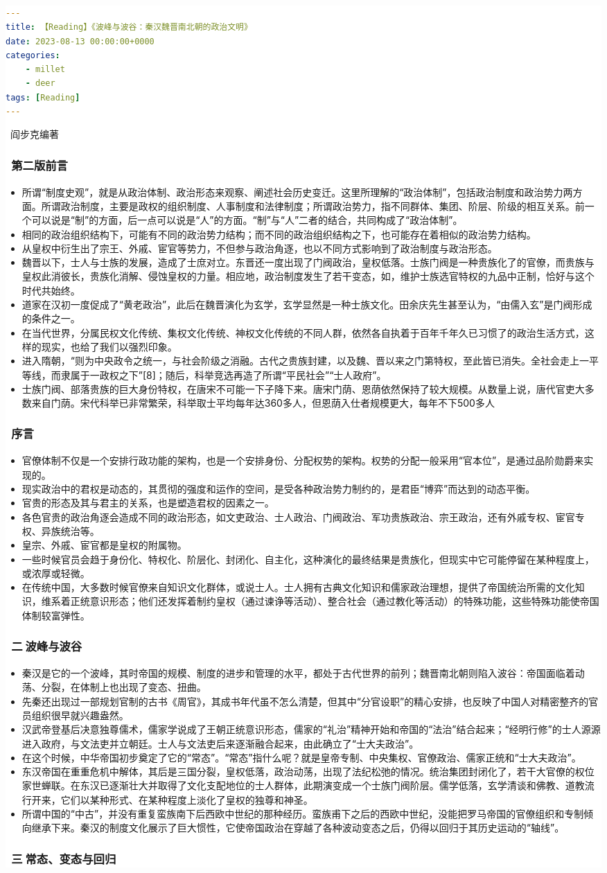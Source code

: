 ```yaml
---
title: 【Reading】《波峰与波谷：秦汉魏晋南北朝的政治文明》
date: 2023-08-13 00:00:00+0000
categories: 
    - millet
    - deer
tags: [Reading]
---
```


 阎步克编著

###  **第二版前言**

- 所谓“制度史观”，就是从政治体制、政治形态来观察、阐述社会历史变迁。这里所理解的“政治体制”，包括政治制度和政治势力两方面。所谓政治制度，主要是政权的组织制度、人事制度和法律制度；所谓政治势力，指不同群体、集团、阶层、阶级的相互关系。前一个可以说是“制”的方面，后一点可以说是“人”的方面。“制”与“人”二者的结合，共同构成了“政治体制”。
- 相同的政治组织结构下，可能有不同的政治势力结构；而不同的政治组织结构之下，也可能存在着相似的政治势力结构。
- 从皇权中衍生出了宗王、外戚、宦官等势力，不但参与政治角逐，也以不同方式影响到了政治制度与政治形态。
- 魏晋以下，士人与士族的发展，造成了士庶对立。东晋还一度出现了门阀政治，皇权低落。士族门阀是一种贵族化了的官僚，而贵族与皇权此消彼长，贵族化消解、侵蚀皇权的力量。相应地，政治制度发生了若干变态，如，维护士族选官特权的九品中正制，恰好与这个时代共始终。
- 道家在汉初一度促成了“黄老政治”，此后在魏晋演化为玄学，玄学显然是一种士族文化。田余庆先生甚至认为，“由儒入玄”是门阀形成的条件之一。
- 在当代世界，分属民权文化传统、集权文化传统、神权文化传统的不同人群，依然各自执着于百年千年久已习惯了的政治生活方式，这样的现实，也给了我们以强烈印象。
- 进入隋朝，“则为中央政令之统一，与社会阶级之消融。古代之贵族封建，以及魏、晋以来之门第特权，至此皆已消失。全社会走上一平等线，而隶属于一政权之下”[8]；随后，科举竞选再造了所谓“平民社会”“士人政府”。
- 士族门阀、部落贵族的巨大身份特权，在唐宋不可能一下子降下来。唐宋门荫、恩荫依然保持了较大规模。从数量上说，唐代官吏大多数来自门荫。宋代科举已非常繁荣，科举取士平均每年达360多人，但恩荫入仕者规模更大，每年不下500多人

###  **序言**

- 官僚体制不仅是一个安排行政功能的架构，也是一个安排身份、分配权势的架构。权势的分配一般采用“官本位”，是通过品阶勋爵来实现的。
- 现实政治中的君权是动态的，其贯彻的强度和运作的空间，是受各种政治势力制约的，是君臣“博弈”而达到的动态平衡。
- 官贵的形态及其与君主的关系，也是塑造君权的因素之一。
- 各色官贵的政治角逐会造成不同的政治形态，如文吏政治、士人政治、门阀政治、军功贵族政治、宗王政治，还有外戚专权、宦官专权、异族统治等。
- 皇宗、外戚、宦官都是皇权的附属物。
- 一些时候官员会趋于身份化、特权化、阶层化、封闭化、自主化，这种演化的最终结果是贵族化，但现实中它可能停留在某种程度上，或浓厚或轻微。
- 在传统中国，大多数时候官僚来自知识文化群体，或说士人。士人拥有古典文化知识和儒家政治理想，提供了帝国统治所需的文化知识，维系着正统意识形态；他们还发挥着制约皇权（通过谏诤等活动）、整合社会（通过教化等活动）的特殊功能，这些特殊功能使帝国体制较富弹性。

###  **二 波峰与波谷**

- 秦汉是它的一个波峰，其时帝国的规模、制度的进步和管理的水平，都处于古代世界的前列；魏晋南北朝则陷入波谷：帝国面临着动荡、分裂，在体制上也出现了变态、扭曲。
- 先秦还出现过一部规划官制的古书《周官》，其成书年代虽不怎么清楚，但其中“分官设职”的精心安排，也反映了中国人对精密整齐的官员组织很早就兴趣盎然。
- 汉武帝登基后决意独尊儒术，儒家学说成了王朝正统意识形态，儒家的“礼治”精神开始和帝国的“法治”结合起来；“经明行修”的士人源源进入政府，与文法吏并立朝廷。士人与文法吏后来逐渐融合起来，由此确立了“士大夫政治”。
- 在这个时候，中华帝国初步奠定了它的“常态”。“常态”指什么呢？就是皇帝专制、中央集权、官僚政治、儒家正统和“士大夫政治”。
- 东汉帝国在重重危机中解体，其后是三国分裂，皇权低落，政治动荡，出现了法纪松弛的情况。统治集团封闭化了，若干大官僚的权位家世蝉联。在东汉已逐渐壮大并取得了文化支配地位的士人群体，此期演变成一个士族门阀阶层。儒学低落，玄学清谈和佛教、道教流行开来，它们以某种形式、在某种程度上淡化了皇权的独尊和神圣。
- 所谓中国的“中古”，并没有重复蛮族南下后西欧中世纪的那种经历。蛮族甫下之后的西欧中世纪，没能把罗马帝国的官僚组织和专制倾向继承下来。秦汉的制度文化展示了巨大惯性，它使帝国政治在穿越了各种波动变态之后，仍得以回归于其历史运动的“轴线”。

###  **三 常态、变态与回归**
